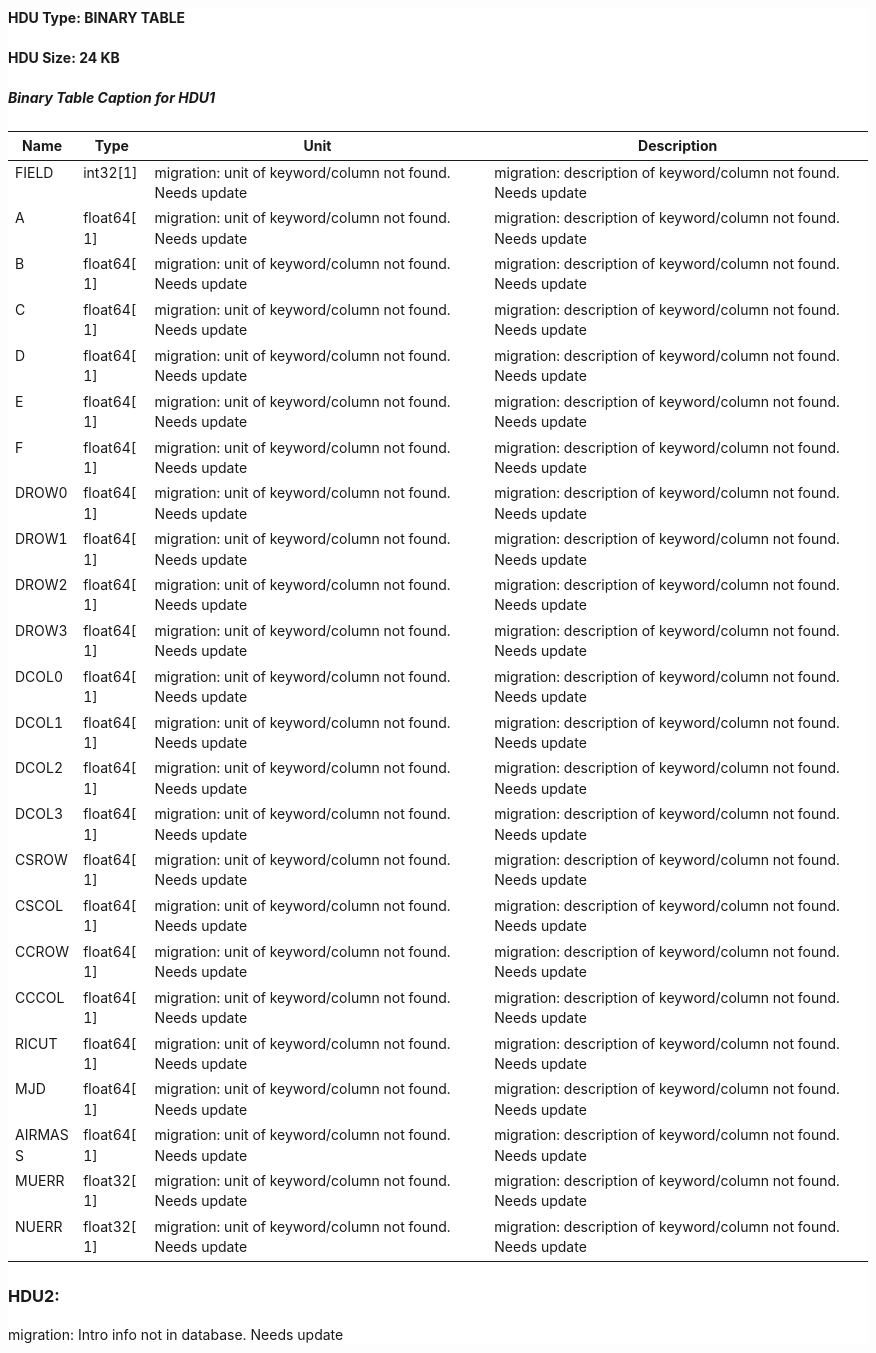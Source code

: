 #### HDU Type: BINARY TABLE
#### HDU Size:  24 KB

##### Binary Table Caption for HDU1
Name | Type | Unit | Description |
| --- | --- | --- | --- |
 | FIELD | int32[1] | migration: unit of keyword/column not found. Needs update | migration: description of keyword/column not found. Needs update |
 | A | float64[1] | migration: unit of keyword/column not found. Needs update | migration: description of keyword/column not found. Needs update |
 | B | float64[1] | migration: unit of keyword/column not found. Needs update | migration: description of keyword/column not found. Needs update |
 | C | float64[1] | migration: unit of keyword/column not found. Needs update | migration: description of keyword/column not found. Needs update |
 | D | float64[1] | migration: unit of keyword/column not found. Needs update | migration: description of keyword/column not found. Needs update |
 | E | float64[1] | migration: unit of keyword/column not found. Needs update | migration: description of keyword/column not found. Needs update |
 | F | float64[1] | migration: unit of keyword/column not found. Needs update | migration: description of keyword/column not found. Needs update |
 | DROW0 | float64[1] | migration: unit of keyword/column not found. Needs update | migration: description of keyword/column not found. Needs update |
 | DROW1 | float64[1] | migration: unit of keyword/column not found. Needs update | migration: description of keyword/column not found. Needs update |
 | DROW2 | float64[1] | migration: unit of keyword/column not found. Needs update | migration: description of keyword/column not found. Needs update |
 | DROW3 | float64[1] | migration: unit of keyword/column not found. Needs update | migration: description of keyword/column not found. Needs update |
 | DCOL0 | float64[1] | migration: unit of keyword/column not found. Needs update | migration: description of keyword/column not found. Needs update |
 | DCOL1 | float64[1] | migration: unit of keyword/column not found. Needs update | migration: description of keyword/column not found. Needs update |
 | DCOL2 | float64[1] | migration: unit of keyword/column not found. Needs update | migration: description of keyword/column not found. Needs update |
 | DCOL3 | float64[1] | migration: unit of keyword/column not found. Needs update | migration: description of keyword/column not found. Needs update |
 | CSROW | float64[1] | migration: unit of keyword/column not found. Needs update | migration: description of keyword/column not found. Needs update |
 | CSCOL | float64[1] | migration: unit of keyword/column not found. Needs update | migration: description of keyword/column not found. Needs update |
 | CCROW | float64[1] | migration: unit of keyword/column not found. Needs update | migration: description of keyword/column not found. Needs update |
 | CCCOL | float64[1] | migration: unit of keyword/column not found. Needs update | migration: description of keyword/column not found. Needs update |
 | RICUT | float64[1] | migration: unit of keyword/column not found. Needs update | migration: description of keyword/column not found. Needs update |
 | MJD | float64[1] | migration: unit of keyword/column not found. Needs update | migration: description of keyword/column not found. Needs update |
 | AIRMASS | float64[1] | migration: unit of keyword/column not found. Needs update | migration: description of keyword/column not found. Needs update |
 | MUERR | float32[1] | migration: unit of keyword/column not found. Needs update | migration: description of keyword/column not found. Needs update |
 | NUERR | float32[1] | migration: unit of keyword/column not found. Needs update | migration: description of keyword/column not found. Needs update |



### HDU2: 
migration: Intro info not in database. Needs update
